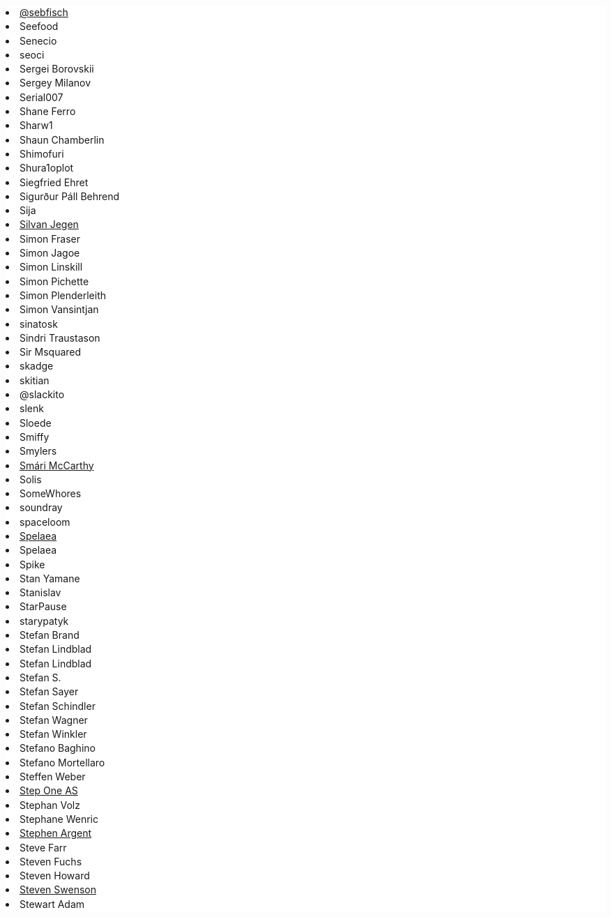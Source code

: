  <li><a href="https://twitter.com/sebfisch">@sebfisch</a></li>
 <li>Seefood</li>
 <li>Senecio</li>
 <li>seoci</li>
 <li>Sergei Borovskii</li>
 <li>Sergey Milanov</li>
 <li>Serial007</li>
 <li>Shane Ferro</li>
 <li>Sharw1</li>
 <li>Shaun Chamberlin</li>
 <li>Shimofuri</li>
 <li>Shura1oplot</li>
 <li>Siegfried Ehret</li>
 <li>Sigurður Páll Behrend</li>
 <li>Sija</li>
 <li><a href="http://sillymon.ch">Silvan Jegen</a></li>
 <li>Simon Fraser</li>
 <li>Simon Jagoe</li>
 <li>Simon Linskill</li>
 <li>Simon Pichette</li>
 <li>Simon Plenderleith</li>
 <li>Simon Vansintjan</li>
 <li>sinatosk</li>
 <li>Sindri Traustason</li>
 <li>Sir Msquared</li>
 <li>skadge</li>
 <li>skitian</li>
 <li>@slackito</li>
 <li>slenk</li>
 <li>Sloede</li>
 <li>Smiffy</li>
 <li>Smylers</li>
 <li><a href="http://www.smarimccarthy.is/">Smári McCarthy</a></li>
 <li>Solis</li>
 <li>SomeWhores</li>
 <li>soundray</li>
 <li>spaceloom</li>
 <li><a href="http://spelaea.net">Spelaea</a></li>
 <li>Spelaea</li>
 <li>Spike</li>
 <li>Stan Yamane</li>
 <li>Stanislav</li>
 <li>StarPause</li>
 <li>starypatyk</li>
 <li>Stefan Brand</li>
 <li>Stefan Lindblad</li>
 <li>Stefan Lindblad </li>
 <li>Stefan S.</li>
 <li>Stefan Sayer</li>
 <li>Stefan Schindler</li>
 <li>Stefan Wagner</li>
 <li>Stefan Winkler</li>
 <li>Stefano Baghino</li>
 <li>Stefano Mortellaro</li>
 <li>Steffen Weber</li>
 <li><a href="http://stepone.no">Step One AS</a></li>
 <li>Stephan Volz</li>
 <li>Stephane Wenric</li>
 <li><a href="http://tuxcon.com">Stephen Argent</a></li>
 <li>Steve Farr</li>
 <li>Steven Fuchs </li>
 <li>Steven Howard</li>
 <li><a href="http://twitter.com/ctigeek">Steven Swenson</a></li>
 <li>Stewart Adam</li>